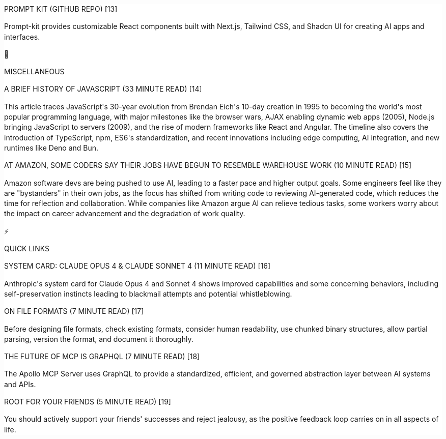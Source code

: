  PROMPT KIT (GITHUB REPO) [13] 

 Prompt-kit provides customizable React components built with Next.js,
Tailwind CSS, and Shadcn UI for creating AI apps and interfaces. 

🎁 

MISCELLANEOUS

 A BRIEF HISTORY OF JAVASCRIPT (33 MINUTE READ) [14] 

 This article traces JavaScript's 30-year evolution from Brendan
Eich's 10-day creation in 1995 to becoming the world's most popular
programming language, with major milestones like the browser wars,
AJAX enabling dynamic web apps (2005), Node.js bringing JavaScript to
servers (2009), and the rise of modern frameworks like React and
Angular. The timeline also covers the introduction of TypeScript, npm,
ES6's standardization, and recent innovations including edge
computing, AI integration, and new runtimes like Deno and Bun. 

 AT AMAZON, SOME CODERS SAY THEIR JOBS HAVE BEGUN TO RESEMBLE
WAREHOUSE WORK (10 MINUTE READ) [15] 

 Amazon software devs are being pushed to use AI, leading to a faster
pace and higher output goals. Some engineers feel like they are
"bystanders" in their own jobs, as the focus has shifted from writing
code to reviewing AI-generated code, which reduces the time for
reflection and collaboration. While companies like Amazon argue AI can
relieve tedious tasks, some workers worry about the impact on career
advancement and the degradation of work quality. 

⚡ 

QUICK LINKS

 SYSTEM CARD: CLAUDE OPUS 4 & CLAUDE SONNET 4 (11 MINUTE READ) [16] 

 Anthropic's system card for Claude Opus 4 and Sonnet 4 shows improved
capabilities and some concerning behaviors, including
self-preservation instincts leading to blackmail attempts and
potential whistleblowing. 

 ON FILE FORMATS (7 MINUTE READ) [17] 

 Before designing file formats, check existing formats, consider human
readability, use chunked binary structures, allow partial parsing,
version the format, and document it thoroughly. 

 THE FUTURE OF MCP IS GRAPHQL (7 MINUTE READ) [18] 

 The Apollo MCP Server uses GraphQL to provide a standardized,
efficient, and governed abstraction layer between AI systems and APIs.


 ROOT FOR YOUR FRIENDS (5 MINUTE READ) [19] 

 You should actively support your friends' successes and reject
jealousy, as the positive feedback loop carries on in all aspects of
life. 
